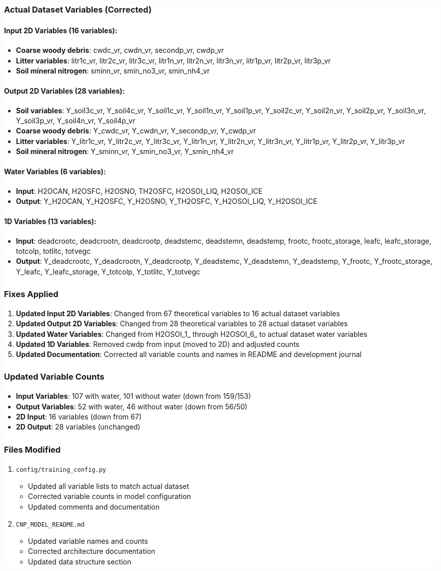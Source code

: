 ### Actual Dataset Variables (Corrected)

#### Input 2D Variables (16 variables):
- **Coarse woody debris**: cwdc_vr, cwdn_vr, secondp_vr, cwdp_vr
- **Litter variables**: litr1c_vr, litr2c_vr, litr3c_vr, litr1n_vr, litr2n_vr, litr3n_vr, litr1p_vr, litr2p_vr, litr3p_vr
- **Soil mineral nitrogen**: sminn_vr, smin_no3_vr, smin_nh4_vr

#### Output 2D Variables (28 variables):
- **Soil variables**: Y_soil3c_vr, Y_soil4c_vr, Y_soil1c_vr, Y_soil1n_vr, Y_soil1p_vr, Y_soil2c_vr, Y_soil2n_vr, Y_soil2p_vr, Y_soil3n_vr, Y_soil3p_vr, Y_soil4n_vr, Y_soil4p_vr
- **Coarse woody debris**: Y_cwdc_vr, Y_cwdn_vr, Y_secondp_vr, Y_cwdp_vr
- **Litter variables**: Y_litr1c_vr, Y_litr2c_vr, Y_litr3c_vr, Y_litr1n_vr, Y_litr2n_vr, Y_litr3n_vr, Y_litr1p_vr, Y_litr2p_vr, Y_litr3p_vr
- **Soil mineral nitrogen**: Y_sminn_vr, Y_smin_no3_vr, Y_smin_nh4_vr

#### Water Variables (6 variables):
- **Input**: H2OCAN, H2OSFC, H2OSNO, TH2OSFC, H2OSOI_LIQ, H2OSOI_ICE
- **Output**: Y_H2OCAN, Y_H2OSFC, Y_H2OSNO, Y_TH2OSFC, Y_H2OSOI_LIQ, Y_H2OSOI_ICE

#### 1D Variables (13 variables):
- **Input**: deadcrootc, deadcrootn, deadcrootp, deadstemc, deadstemn, deadstemp, frootc, frootc_storage, leafc, leafc_storage, totcolp, totlitc, totvegc
- **Output**: Y_deadcrootc, Y_deadcrootn, Y_deadcrootp, Y_deadstemc, Y_deadstemn, Y_deadstemp, Y_frootc, Y_frootc_storage, Y_leafc, Y_leafc_storage, Y_totcolp, Y_totlitc, Y_totvegc

### Fixes Applied
1. **Updated Input 2D Variables**: Changed from 67 theoretical variables to 16 actual dataset variables
2. **Updated Output 2D Variables**: Changed from 28 theoretical variables to 28 actual dataset variables
3. **Updated Water Variables**: Changed from H2OSOI_1_ through H2OSOI_6_ to actual dataset water variables
4. **Updated 1D Variables**: Removed cwdp from input (moved to 2D) and adjusted counts
5. **Updated Documentation**: Corrected all variable counts and names in README and development journal

### Updated Variable Counts
- **Input Variables**: 107 with water, 101 without water (down from 159/153)
- **Output Variables**: 52 with water, 46 without water (down from 56/50)
- **2D Input**: 16 variables (down from 67)
- **2D Output**: 28 variables (unchanged)

### Files Modified
1. `config/training_config.py`
   - Updated all variable lists to match actual dataset
   - Corrected variable counts in model configuration
   - Updated comments and documentation

2. `CNP_MODEL_README.md`
   - Updated variable names and counts
   - Corrected architecture documentation
   - Updated data structure section
